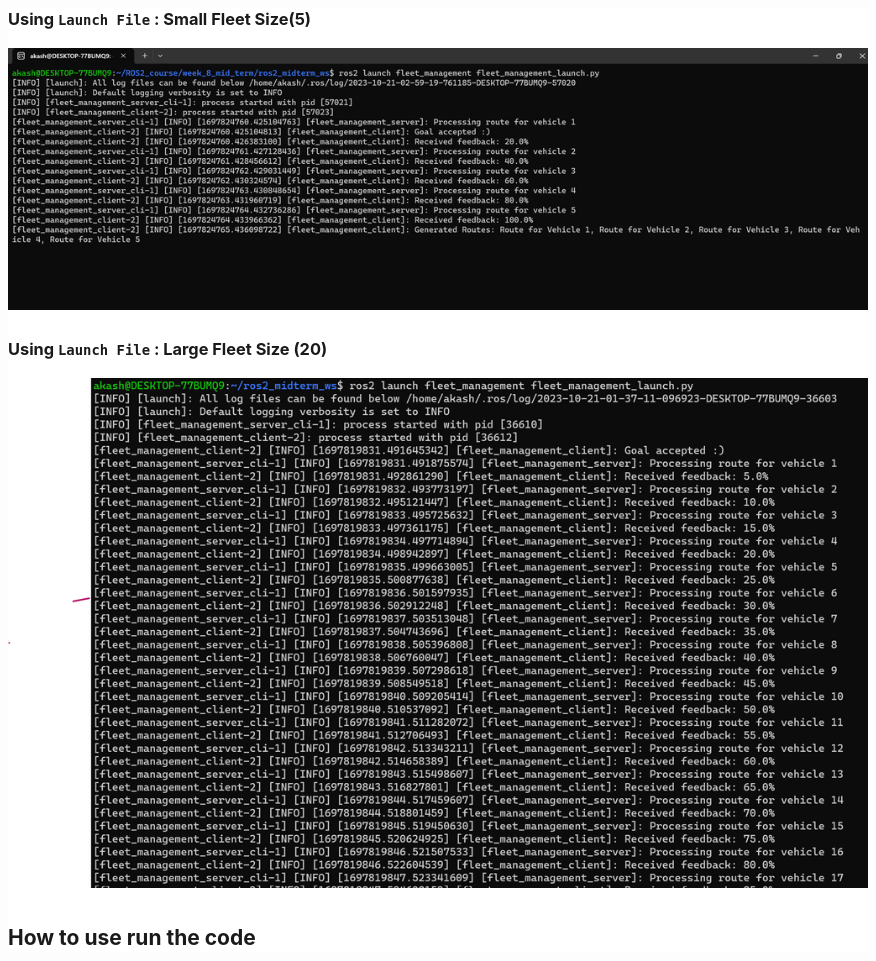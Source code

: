 ### Using `Launch File` :  Small Fleet Size(5)

![Alt text](image-1.png)



### Using `Launch File` :  Large Fleet Size (20)
![Alt text](image.png)


## How to use run the code 
